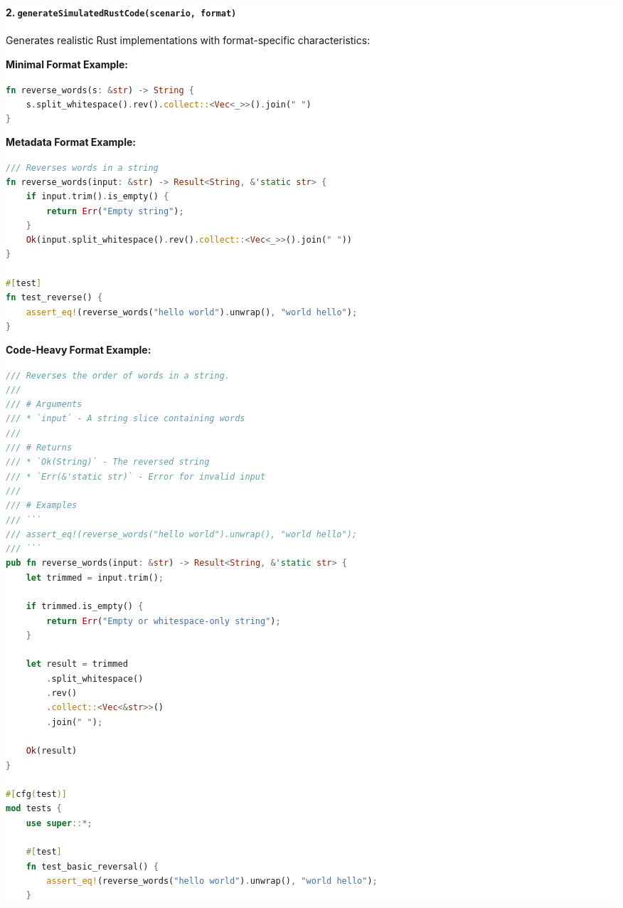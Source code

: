 #### 2. `generateSimulatedRustCode(scenario, format)`
Generates realistic Rust implementations with format-specific characteristics:

**Minimal Format Example:**
```rust
fn reverse_words(s: &str) -> String {
    s.split_whitespace().rev().collect::<Vec<_>>().join(" ")
}
```

**Metadata Format Example:**
```rust
/// Reverses words in a string
fn reverse_words(input: &str) -> Result<String, &'static str> {
    if input.trim().is_empty() {
        return Err("Empty string");
    }
    Ok(input.split_whitespace().rev().collect::<Vec<_>>().join(" "))
}

#[test]
fn test_reverse() {
    assert_eq!(reverse_words("hello world").unwrap(), "world hello");
}
```

**Code-Heavy Format Example:**
```rust
/// Reverses the order of words in a string.
///
/// # Arguments
/// * `input` - A string slice containing words
///
/// # Returns
/// * `Ok(String)` - The reversed string
/// * `Err(&'static str)` - Error for invalid input
///
/// # Examples
/// ```
/// assert_eq!(reverse_words("hello world").unwrap(), "world hello");
/// ```
pub fn reverse_words(input: &str) -> Result<String, &'static str> {
    let trimmed = input.trim();

    if trimmed.is_empty() {
        return Err("Empty or whitespace-only string");
    }

    let result = trimmed
        .split_whitespace()
        .rev()
        .collect::<Vec<&str>>()
        .join(" ");

    Ok(result)
}

#[cfg(test)]
mod tests {
    use super::*;

    #[test]
    fn test_basic_reversal() {
        assert_eq!(reverse_words("hello world").unwrap(), "world hello");
    }
```